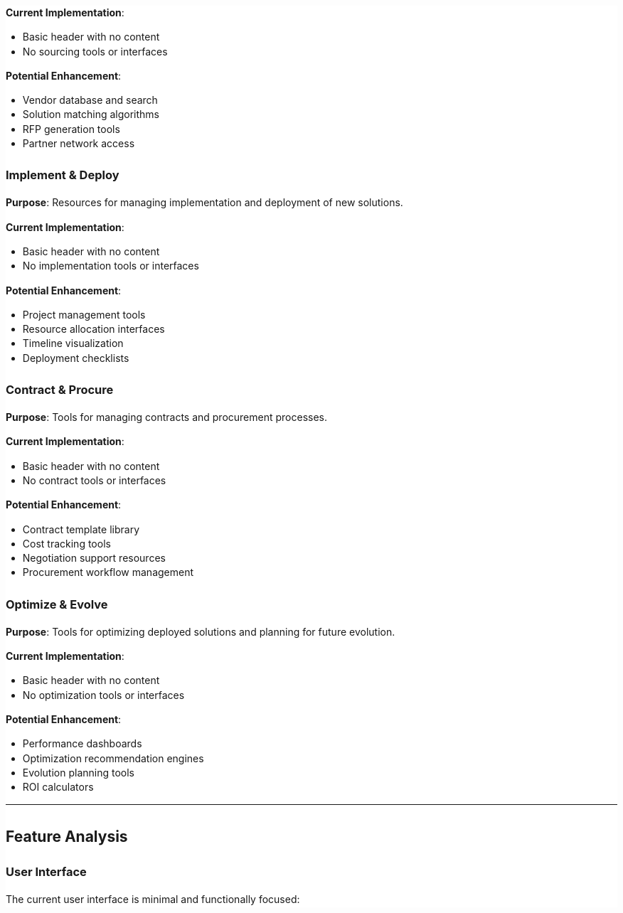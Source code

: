 **Current Implementation**:
- Basic header with no content
- No sourcing tools or interfaces

**Potential Enhancement**:
- Vendor database and search
- Solution matching algorithms
- RFP generation tools
- Partner network access

### Implement & Deploy
**Purpose**: Resources for managing implementation and deployment of new solutions.

**Current Implementation**:
- Basic header with no content
- No implementation tools or interfaces

**Potential Enhancement**:
- Project management tools
- Resource allocation interfaces
- Timeline visualization
- Deployment checklists

### Contract & Procure
**Purpose**: Tools for managing contracts and procurement processes.

**Current Implementation**:
- Basic header with no content
- No contract tools or interfaces

**Potential Enhancement**:
- Contract template library
- Cost tracking tools
- Negotiation support resources
- Procurement workflow management

### Optimize & Evolve
**Purpose**: Tools for optimizing deployed solutions and planning for future evolution.

**Current Implementation**:
- Basic header with no content
- No optimization tools or interfaces

**Potential Enhancement**:
- Performance dashboards
- Optimization recommendation engines
- Evolution planning tools
- ROI calculators

---

## Feature Analysis

### User Interface
The current user interface is minimal and functionally focused:
